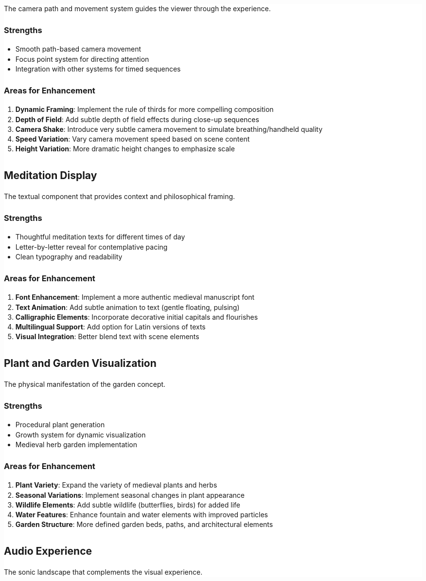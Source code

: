 The camera path and movement system guides the viewer through the experience.

### Strengths
- Smooth path-based camera movement
- Focus point system for directing attention
- Integration with other systems for timed sequences

### Areas for Enhancement
1. **Dynamic Framing**: Implement the rule of thirds for more compelling composition
2. **Depth of Field**: Add subtle depth of field effects during close-up sequences
3. **Camera Shake**: Introduce very subtle camera movement to simulate breathing/handheld quality
4. **Speed Variation**: Vary camera movement speed based on scene content
5. **Height Variation**: More dramatic height changes to emphasize scale

## Meditation Display

The textual component that provides context and philosophical framing.

### Strengths
- Thoughtful meditation texts for different times of day
- Letter-by-letter reveal for contemplative pacing
- Clean typography and readability

### Areas for Enhancement
1. **Font Enhancement**: Implement a more authentic medieval manuscript font
2. **Text Animation**: Add subtle animation to text (gentle floating, pulsing)
3. **Calligraphic Elements**: Incorporate decorative initial capitals and flourishes
4. **Multilingual Support**: Add option for Latin versions of texts
5. **Visual Integration**: Better blend text with scene elements

## Plant and Garden Visualization

The physical manifestation of the garden concept.

### Strengths
- Procedural plant generation
- Growth system for dynamic visualization
- Medieval herb garden implementation

### Areas for Enhancement
1. **Plant Variety**: Expand the variety of medieval plants and herbs
2. **Seasonal Variations**: Implement seasonal changes in plant appearance
3. **Wildlife Elements**: Add subtle wildlife (butterflies, birds) for added life
4. **Water Features**: Enhance fountain and water elements with improved particles
5. **Garden Structure**: More defined garden beds, paths, and architectural elements

## Audio Experience

The sonic landscape that complements the visual experience.
